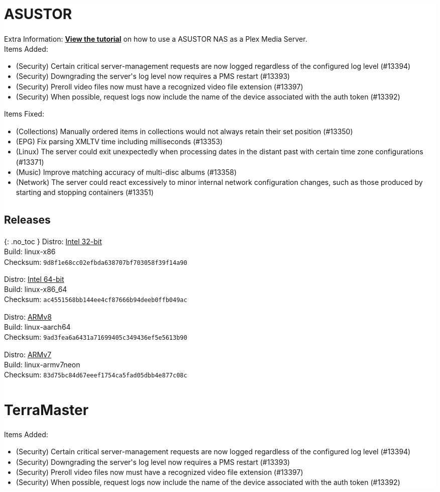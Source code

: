 # ASUSTOR
Extra Information: <a href="https://www.asustor.com/online/College_topic?topic=235" target="_blank"><b>View the tutorial</b></a> on how to use a ASUSTOR NAS as a Plex Media Server.  
Items Added:
* (Security) Certain critical server-management requests are now logged regardless of the configured log level (#13394)
* (Security) Downgrading the server's log level now requires a PMS restart (#13393)
* (Security) Preroll video files now must have a recognized video file extension (#13397)
* (Security) When possible, request logs now include the name of the device associated with the auth token (#13392)

Items Fixed:
* (Collections) Manually ordered items in collections would not always retain their set position (#13350)
* (EPG) Fix parsing XMLTV time including milliseconds (#13353)
* (Linux) The server could exit unexpectedly when processing dates in the distant past with certain time zone configurations (#13371)
* (Music) Improve matching accuracy of multi-disc albums (#13358)
* (Network) The server could react excessively to minor internal network configuration changes, such as those produced by starting and stopping containers (#13351)

## Releases
{: .no_toc }
Distro: [Intel 32-bit](https://downloads.plex.tv/plex-media-server-new/1.25.7.5604-980a13e02/asustor/PlexMediaServer-1.25.7.5604-980a13e02-x86.apk)  
Build: linux-x86  
Checksum: `9d8f1e68cc02efbda638707bf703058f39f14a90`

Distro: [Intel 64-bit](https://downloads.plex.tv/plex-media-server-new/1.25.7.5604-980a13e02/asustor/PlexMediaServer-1.25.7.5604-980a13e02-x86_64.apk)  
Build: linux-x86_64  
Checksum: `ac4551568bb144ee4cf87666b94deeb0ffb049ac`

Distro: [ARMv8](https://downloads.plex.tv/plex-media-server-new/1.25.7.5604-980a13e02/asustor/PlexMediaServer-1.25.7.5604-980a13e02-aarch64.apk)  
Build: linux-aarch64  
Checksum: `9ad3fea6a6431a71699405c349436ef5e5613b90`

Distro: [ARMv7](https://downloads.plex.tv/plex-media-server-new/1.25.7.5604-980a13e02/asustor/PlexMediaServer-1.25.7.5604-980a13e02-armv7neon.apk)  
Build: linux-armv7neon  
Checksum: `83d75bc84d67eeef1754ca5fad05dbb4e877c08c`

# TerraMaster
Items Added:
* (Security) Certain critical server-management requests are now logged regardless of the configured log level (#13394)
* (Security) Downgrading the server's log level now requires a PMS restart (#13393)
* (Security) Preroll video files now must have a recognized video file extension (#13397)
* (Security) When possible, request logs now include the name of the device associated with the auth token (#13392)
